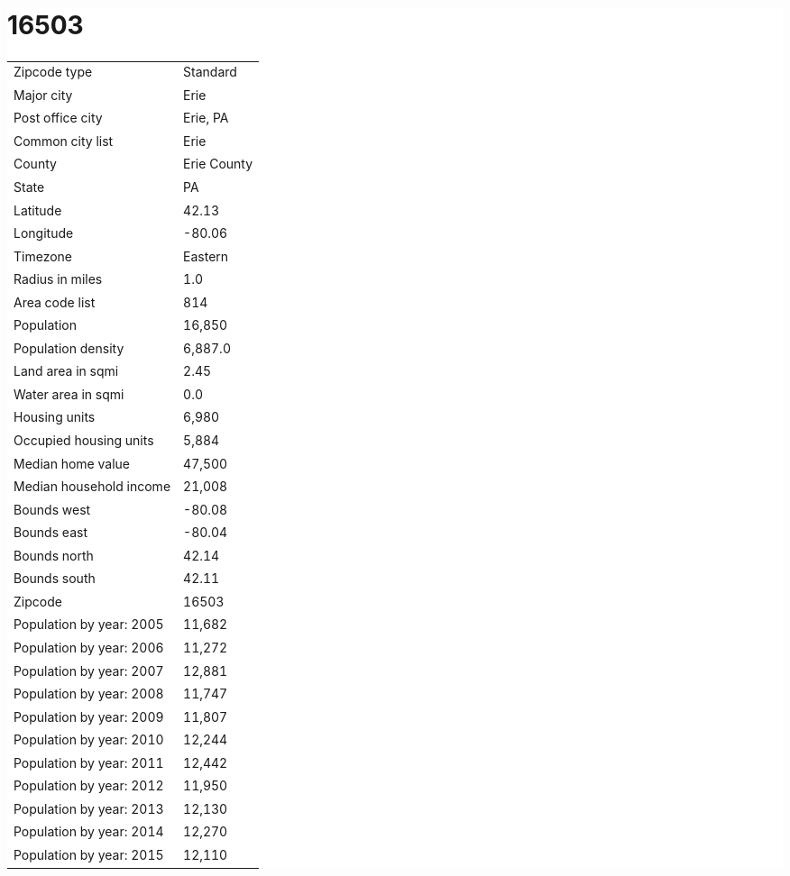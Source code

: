 16503
=====
|||
|--|--|
|Zipcode type|Standard|
|Major city|Erie|
|Post office city|Erie, PA|
|Common city list|Erie|
|County|Erie County|
|State|PA|
|Latitude|42.13|
|Longitude|-80.06|
|Timezone|Eastern|
|Radius in miles|1.0|
|Area code list|814|
|Population|16,850|
|Population density|6,887.0|
|Land area in sqmi|2.45|
|Water area in sqmi|0.0|
|Housing units|6,980|
|Occupied housing units|5,884|
|Median home value|47,500|
|Median household income|21,008|
|Bounds west|-80.08|
|Bounds east|-80.04|
|Bounds north|42.14|
|Bounds south|42.11|
|Zipcode|16503|
|Population by year: 2005|11,682|
|Population by year: 2006|11,272|
|Population by year: 2007|12,881|
|Population by year: 2008|11,747|
|Population by year: 2009|11,807|
|Population by year: 2010|12,244|
|Population by year: 2011|12,442|
|Population by year: 2012|11,950|
|Population by year: 2013|12,130|
|Population by year: 2014|12,270|
|Population by year: 2015|12,110|